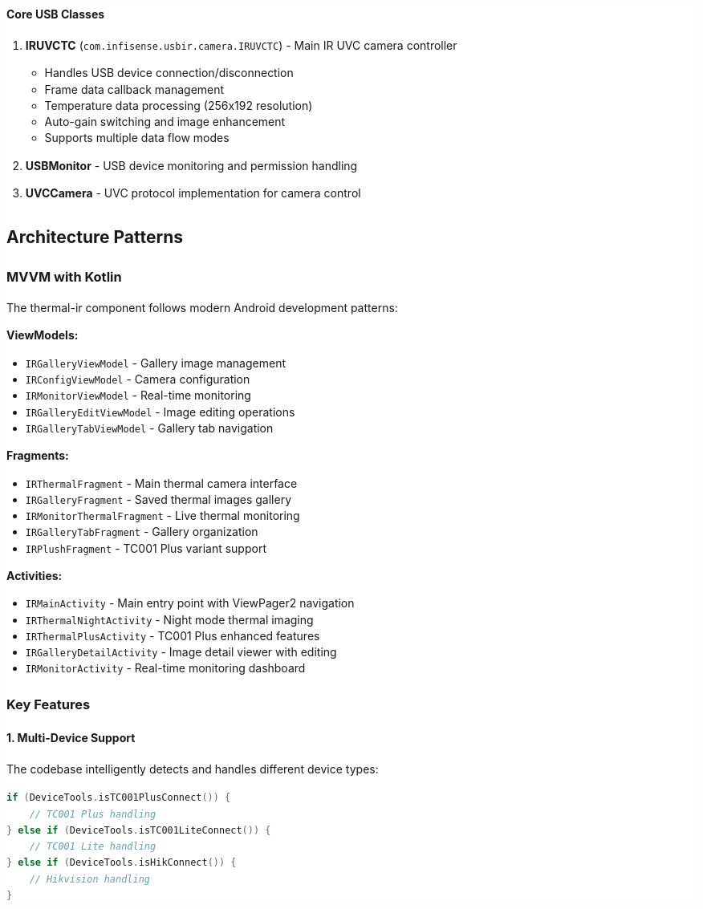 #### Core USB Classes

1. **IRUVCTC** (`com.infisense.usbir.camera.IRUVCTC`) - Main IR UVC camera
   controller
    - Handles USB device connection/disconnection
    - Frame data callback management
    - Temperature data processing (256x192 resolution)
    - Auto-gain switching and image enhancement
    - Supports multiple data flow modes

2. **USBMonitor** - USB device monitoring and permission handling

3. **UVCCamera** - UVC protocol implementation for camera control

## Architecture Patterns

### MVVM with Kotlin

The thermal-ir component follows modern Android development patterns:

**ViewModels:**

- `IRGalleryViewModel` - Gallery image management
- `IRConfigViewModel` - Camera configuration
- `IRMonitorViewModel` - Real-time monitoring
- `IRGalleryEditViewModel` - Image editing operations
- `IRGalleryTabViewModel` - Gallery tab navigation

**Fragments:**

- `IRThermalFragment` - Main thermal camera interface
- `IRGalleryFragment` - Saved thermal images gallery
- `IRMonitorThermalFragment` - Live thermal monitoring
- `IRGalleryTabFragment` - Gallery organization
- `IRPlushFragment` - TC001 Plus variant support

**Activities:**

- `IRMainActivity` - Main entry point with ViewPager2 navigation
- `IRThermalNightActivity` - Night mode thermal imaging
- `IRThermalPlusActivity` - TC001 Plus enhanced features
- `IRGalleryDetailActivity` - Image detail viewer with editing
- `IRMonitorActivity` - Real-time monitoring dashboard

### Key Features

#### 1. Multi-Device Support

The codebase intelligently detects and handles different device types:

```kotlin
if (DeviceTools.isTC001PlusConnect()) {
    // TC001 Plus handling
} else if (DeviceTools.isTC001LiteConnect()) {
    // TC001 Lite handling
} else if (DeviceTools.isHikConnect()) {
    // Hikvision handling
}
```
